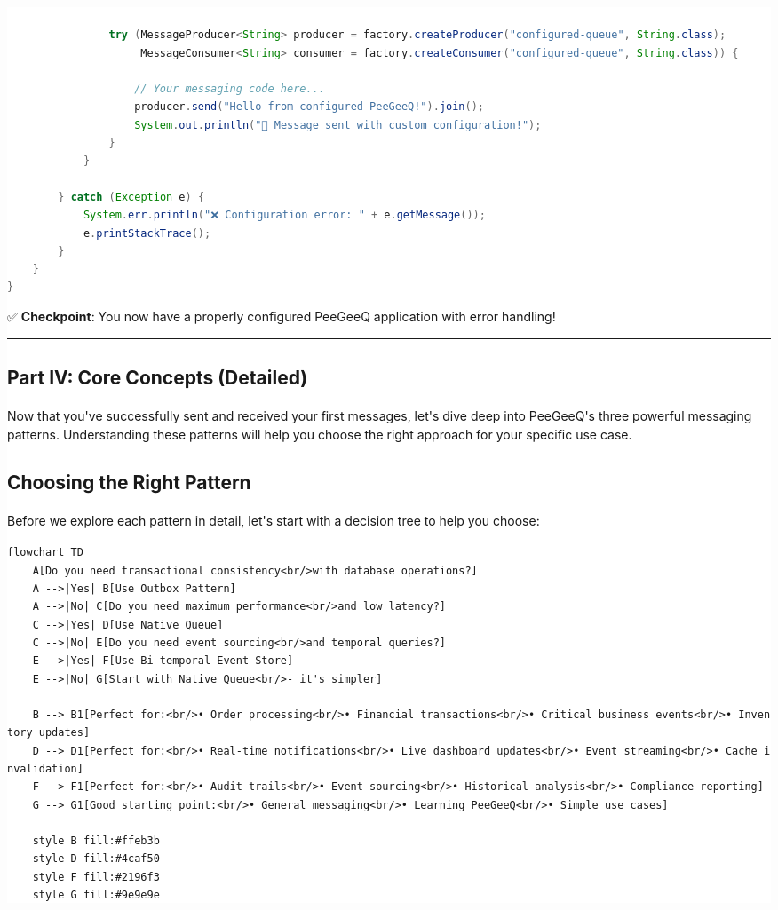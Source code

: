 ```java

                try (MessageProducer<String> producer = factory.createProducer("configured-queue", String.class);
                     MessageConsumer<String> consumer = factory.createConsumer("configured-queue", String.class)) {

                    // Your messaging code here...
                    producer.send("Hello from configured PeeGeeQ!").join();
                    System.out.println("📨 Message sent with custom configuration!");
                }
            }

        } catch (Exception e) {
            System.err.println("❌ Configuration error: " + e.getMessage());
            e.printStackTrace();
        }
    }
}
```

✅ **Checkpoint**: You now have a properly configured PeeGeeQ application with error handling!

---

## Part IV: Core Concepts (Detailed)

Now that you've successfully sent and received your first messages, let's dive deep into PeeGeeQ's three powerful messaging patterns. Understanding these patterns will help you choose the right approach for your specific use case.

## Choosing the Right Pattern

Before we explore each pattern in detail, let's start with a decision tree to help you choose:

```mermaid
flowchart TD
    A[Do you need transactional consistency<br/>with database operations?]
    A -->|Yes| B[Use Outbox Pattern]
    A -->|No| C[Do you need maximum performance<br/>and low latency?]
    C -->|Yes| D[Use Native Queue]
    C -->|No| E[Do you need event sourcing<br/>and temporal queries?]
    E -->|Yes| F[Use Bi-temporal Event Store]
    E -->|No| G[Start with Native Queue<br/>- it's simpler]

    B --> B1[Perfect for:<br/>• Order processing<br/>• Financial transactions<br/>• Critical business events<br/>• Inventory updates]
    D --> D1[Perfect for:<br/>• Real-time notifications<br/>• Live dashboard updates<br/>• Event streaming<br/>• Cache invalidation]
    F --> F1[Perfect for:<br/>• Audit trails<br/>• Event sourcing<br/>• Historical analysis<br/>• Compliance reporting]
    G --> G1[Good starting point:<br/>• General messaging<br/>• Learning PeeGeeQ<br/>• Simple use cases]

    style B fill:#ffeb3b
    style D fill:#4caf50
    style F fill:#2196f3
    style G fill:#9e9e9e
```
